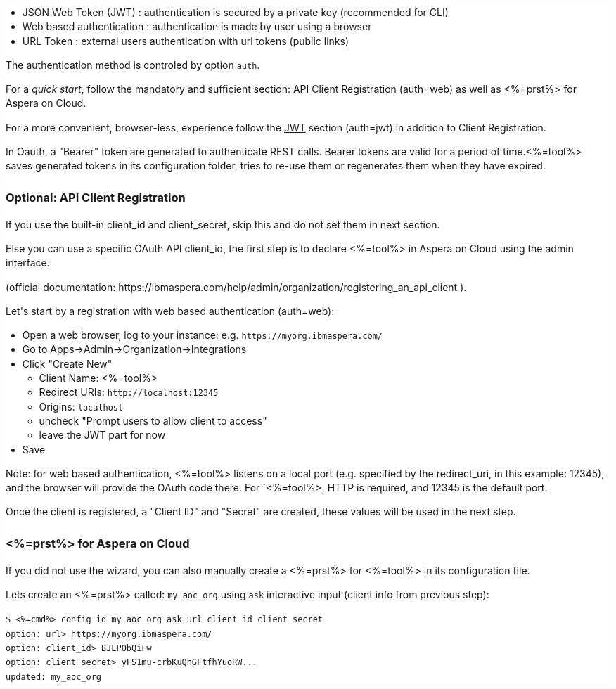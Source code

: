 * JSON Web Token (JWT) : authentication is secured by a private key (recommended for CLI)
* Web based authentication : authentication is made by user using a browser
* URL Token : external users authentication with url tokens (public links)

The authentication method is controled by option `auth`.

For a _quick start_, follow the mandatory and sufficient section: [API Client Registration](#clientreg) (auth=web) as well as [<%=prst%> for Aspera on Cloud](#aocpreset).

For a more convenient, browser-less, experience follow the [JWT](#jwt) section (auth=jwt) in addition to Client Registration.

In Oauth, a "Bearer" token are generated to authenticate REST calls. Bearer tokens are valid for a period of time.<%=tool%> saves generated tokens in its configuration folder, tries to re-use them or regenerates them when they have expired.

### <a name="clientreg"></a>Optional: API Client Registration

If you use the built-in client_id and client_secret, skip this and do not set them in next section.

Else you can use a specific OAuth API client_id, the first step is to declare <%=tool%> in Aspera on Cloud using the admin interface.

(official documentation: <https://ibmaspera.com/help/admin/organization/registering_an_api_client> ).

Let's start by a registration with web based authentication (auth=web):

* Open a web browser, log to your instance: e.g. `https://myorg.ibmaspera.com/`
* Go to Apps&rarr;Admin&rarr;Organization&rarr;Integrations
* Click "Create New"
	* Client Name: <%=tool%>
	* Redirect URIs: `http://localhost:12345`
	* Origins: `localhost`
	* uncheck "Prompt users to allow client to access"
	* leave the JWT part for now
* Save

Note: for web based authentication, <%=tool%> listens on a local port (e.g. specified by the redirect_uri, in this example: 12345), and the browser will provide the OAuth code there. For `<%=tool%>, HTTP is required, and 12345 is the default port.

Once the client is registered, a "Client ID" and "Secret" are created, these values will be used in the next step.

### <a name="aocpreset"></a><%=prst%> for Aspera on Cloud

If you did not use the wizard, you can also manually create a <%=prst%> for <%=tool%> in its configuration file.

Lets create an <%=prst%> called: `my_aoc_org` using `ask` interactive input (client info from previous step):

```
$ <%=cmd%> config id my_aoc_org ask url client_id client_secret
option: url> https://myorg.ibmaspera.com/
option: client_id> BJLPObQiFw
option: client_secret> yFS1mu-crbKuQhGFtfhYuoRW...
updated: my_aoc_org
```
